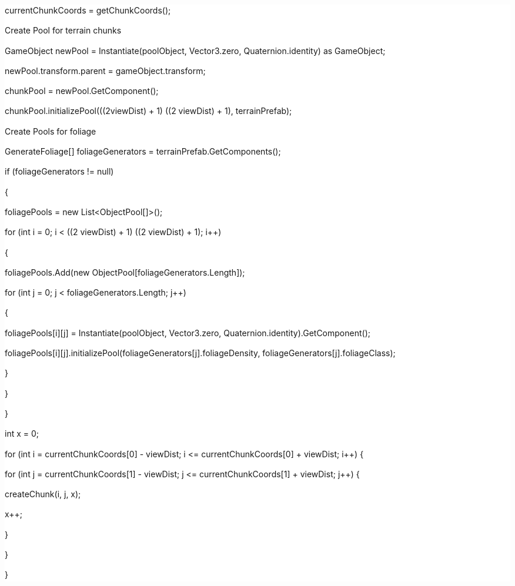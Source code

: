 currentChunkCoords = getChunkCoords();



Create Pool for terrain chunks

GameObject newPool = Instantiate(poolObject, Vector3.zero, Quaternion.identity) as GameObject;

newPool.transform.parent = gameObject.transform;

chunkPool = newPool.GetComponent<ObjectPool>();

chunkPool.initializePool(((2viewDist) + 1)  ((2  viewDist) + 1), terrainPrefab);



Create Pools for foliage

GenerateFoliage[] foliageGenerators = terrainPrefab.GetComponents<GenerateFoliage>();

if (foliageGenerators != null)

{

foliagePools = new List<ObjectPool[]>();

for (int i = 0; i < ((2  viewDist) + 1)  ((2  viewDist) + 1); i++)

{

foliagePools.Add(new ObjectPool[foliageGenerators.Length]);

for (int j = 0; j < foliageGenerators.Length; j++)

{

foliagePools[i][j] = Instantiate(poolObject, Vector3.zero, Quaternion.identity).GetComponent<ObjectPool>();

foliagePools[i][j].initializePool(foliageGenerators[j].foliageDensity, foliageGenerators[j].foliageClass);

}

}

}



int x = 0;

for (int i = currentChunkCoords[0] - viewDist; i <= currentChunkCoords[0] + viewDist; i++) {

for (int j = currentChunkCoords[1] - viewDist; j <= currentChunkCoords[1] + viewDist; j++) {

createChunk(i, j, x);

x++;

}

}

}

